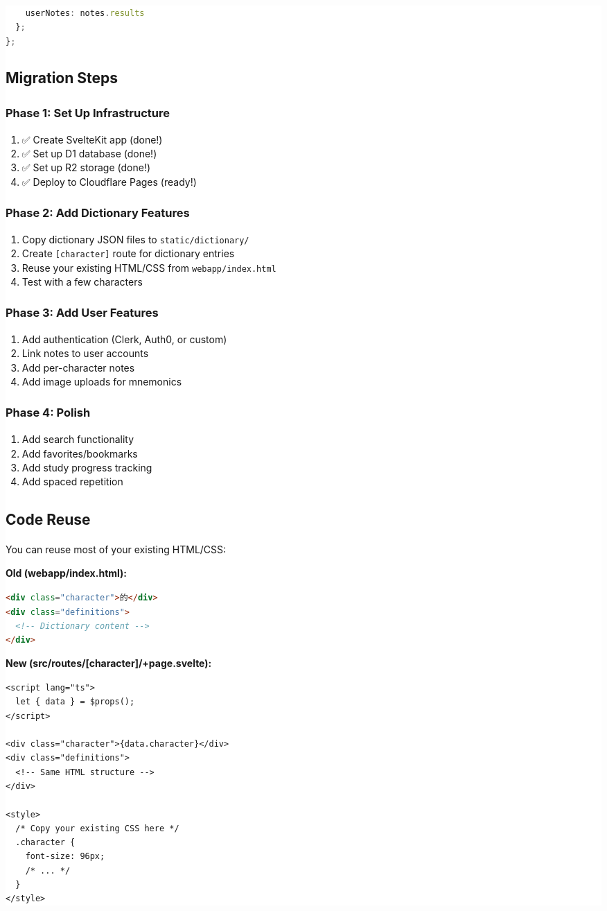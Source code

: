 ```typescript
    userNotes: notes.results
  };
};
```

## Migration Steps

### Phase 1: Set Up Infrastructure
1. ✅ Create SvelteKit app (done!)
2. ✅ Set up D1 database (done!)
3. ✅ Set up R2 storage (done!)
4. ✅ Deploy to Cloudflare Pages (ready!)

### Phase 2: Add Dictionary Features
1. Copy dictionary JSON files to `static/dictionary/`
2. Create `[character]` route for dictionary entries
3. Reuse your existing HTML/CSS from `webapp/index.html`
4. Test with a few characters

### Phase 3: Add User Features
1. Add authentication (Clerk, Auth0, or custom)
2. Link notes to user accounts
3. Add per-character notes
4. Add image uploads for mnemonics

### Phase 4: Polish
1. Add search functionality
2. Add favorites/bookmarks
3. Add study progress tracking
4. Add spaced repetition

## Code Reuse

You can reuse most of your existing HTML/CSS:

**Old (webapp/index.html):**
```html
<div class="character">的</div>
<div class="definitions">
  <!-- Dictionary content -->
</div>
```

**New (src/routes/[character]/+page.svelte):**
```svelte
<script lang="ts">
  let { data } = $props();
</script>

<div class="character">{data.character}</div>
<div class="definitions">
  <!-- Same HTML structure -->
</div>

<style>
  /* Copy your existing CSS here */
  .character {
    font-size: 96px;
    /* ... */
  }
</style>
```
